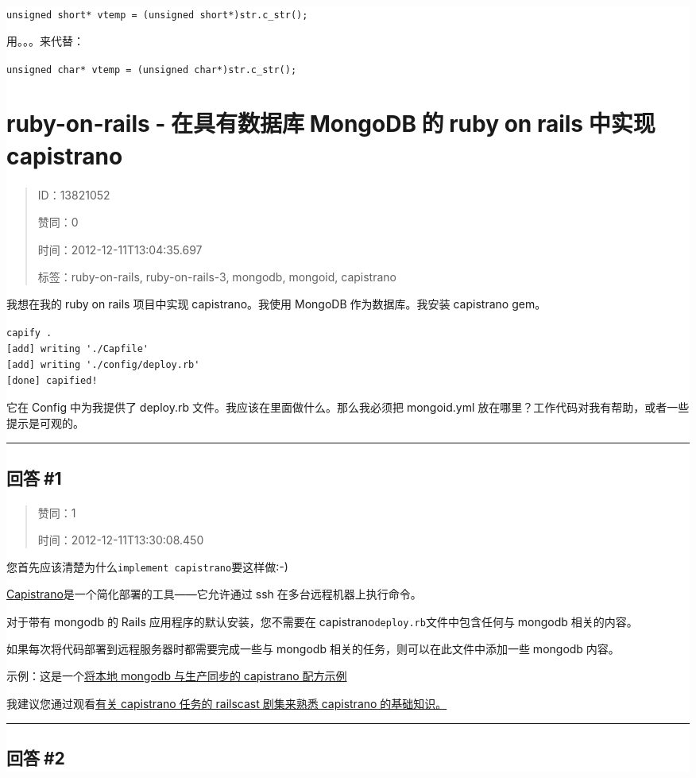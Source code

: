 ```
unsigned short* vtemp = (unsigned short*)str.c_str(); 
```

用。。。来代替：

```
unsigned char* vtemp = (unsigned char*)str.c_str(); 
```

# ruby-on-rails - 在具有数据库 MongoDB 的 ruby on rails 中实现 capistrano

> ID：13821052
> 
> 赞同：0
> 
> 时间：2012-12-11T13:04:35.697
> 
> 标签：ruby-on-rails, ruby-on-rails-3, mongodb, mongoid, capistrano

我想在我的 ruby​​ on rails 项目中实现 capistrano。我使用 MongoDB 作为数据库。我安装 capistrano gem。

```
capify .
[add] writing './Capfile'
[add] writing './config/deploy.rb'
[done] capified! 
```

它在 Config 中为我提供了 deploy.rb 文件。我应该在里面做什么。那么我必须把 mongoid.yml 放在哪里？工作代码对我有帮助，或者一些提示是可观的。

* * *

## 回答 #1

> 赞同：1
> 
> 时间：2012-12-11T13:30:08.450

您首先应该清楚为什么`implement capistrano`要这样做:-)

[Capistrano](https://github.com/capistrano/capistrano)是一个简化部署的工具——它允许通过 ssh 在多台远程机器上执行命令。

对于带有 mongodb 的 Rails 应用程序的默认安装，您不需要在 capistrano`deploy.rb`文件中包含任何与 mongodb 相关的内容。

如果每次将代码部署到远程服务器时都需要完成一些与 mongodb 相关的任务，则可以在此文件中添加一些 mongodb 内容。

示例：这是一个[将本地 mongodb 与生产同步的 capistrano 配方示例](http://www.idolhands.com/ruby-on-rails/guides-tips-and-tutorials/a-capistrano-task-for-synchronizing-your-local-mongodb-with-production)

我建议您通过观看[有关 capistrano 任务的 railscast 剧集来熟悉 capistrano 的基础知识。](http://railscasts.com/episodes/133-capistrano-tasks)

* * *

## 回答 #2
